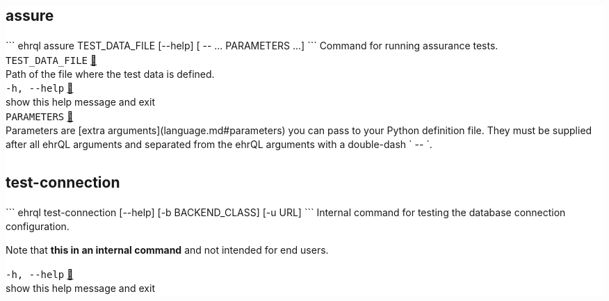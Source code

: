 
</div>


<h2 id="assure" data-toc-label="assure" markdown>
  assure
</h2>
```
ehrql assure TEST_DATA_FILE [--help] [ -- ... PARAMETERS ...]
```
Command for running assurance tests.

<div class="attr-heading" id="assure.test_data_file">
  <tt>TEST_DATA_FILE</tt>
  <a class="headerlink" href="#assure.test_data_file" title="Permanent link">🔗</a>
</div>
<div markdown="block" class="indent">
Path of the file where the test data is defined.

</div>

<div class="attr-heading" id="assure.help">
  <tt>-h, --help</tt>
  <a class="headerlink" href="#assure.help" title="Permanent link">🔗</a>
</div>
<div markdown="block" class="indent">
show this help message and exit

</div>

<div class="attr-heading" id="assure.user_args">
  <tt>PARAMETERS</tt>
  <a class="headerlink" href="#assure.user_args" title="Permanent link">🔗</a>
</div>
<div markdown="block" class="indent">
Parameters are [extra arguments](language.md#parameters) you can pass to your Python definition file. They must be
supplied after all ehrQL arguments and separated from the ehrQL arguments with a
double-dash ` -- `.


</div>


<h2 id="test-connection" data-toc-label="test-connection" markdown>
  test-connection
</h2>
```
ehrql test-connection [--help] [-b BACKEND_CLASS] [-u URL]
```
Internal command for testing the database connection configuration.

Note that **this in an internal command** and not intended for end users.

<div class="attr-heading" id="test-connection.help">
  <tt>-h, --help</tt>
  <a class="headerlink" href="#test-connection.help" title="Permanent link">🔗</a>
</div>
<div markdown="block" class="indent">
show this help message and exit


[opensafely-vscode]: https://marketplace.visualstudio.com/items?itemName=bennettoxford.opensafely